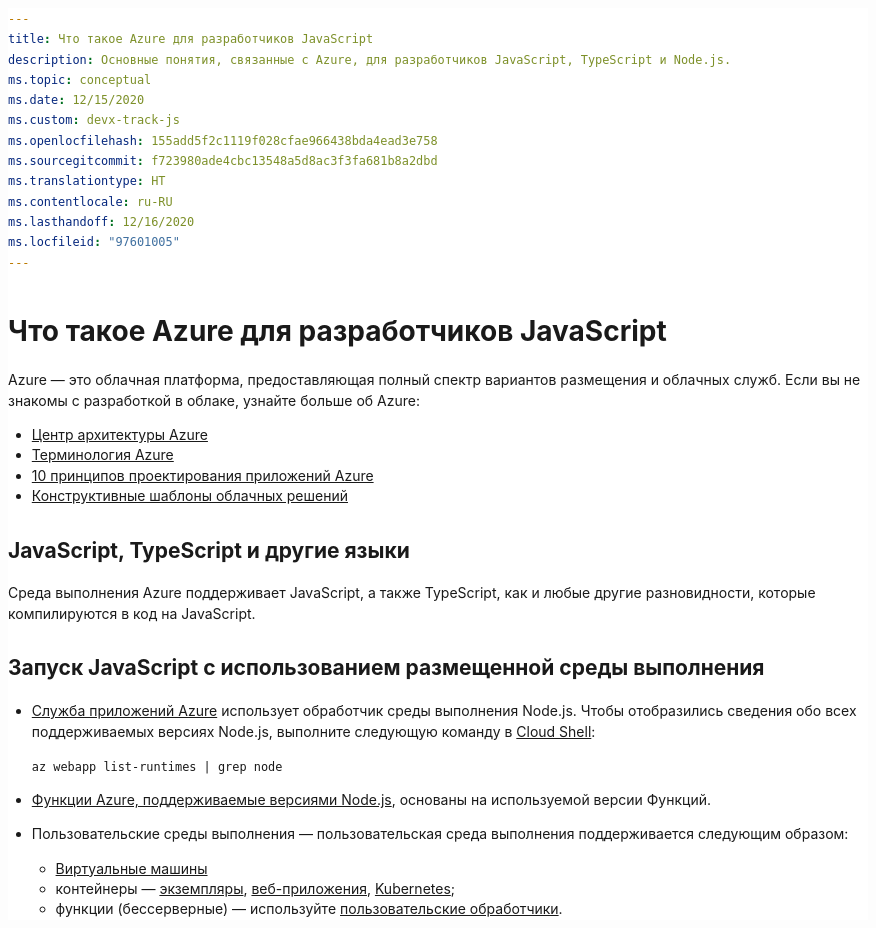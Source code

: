 ```yaml
---
title: Что такое Azure для разработчиков JavaScript
description: Основные понятия, связанные с Azure, для разработчиков JavaScript, TypeScript и Node.js.
ms.topic: conceptual
ms.date: 12/15/2020
ms.custom: devx-track-js
ms.openlocfilehash: 155add5f2c1119f028cfae966438bda4ead3e758
ms.sourcegitcommit: f723980ade4cbc13548a5d8ac3f3fa681b8a2dbd
ms.translationtype: HT
ms.contentlocale: ru-RU
ms.lasthandoff: 12/16/2020
ms.locfileid: "97601005"
---
```

# <a name="what-is-azure-for-javascript-developers"></a>Что такое Azure для разработчиков JavaScript

Azure — это облачная платформа, предоставляющая полный спектр вариантов размещения и облачных служб. Если вы не знакомы с разработкой в облаке, узнайте больше об Azure:

* [Центр архитектуры Azure](/azure/architecture/) 
* [Терминология Azure](/azure/cloud-adoption-framework/ready/considerations/fundamental-concepts)
* [10 принципов проектирования приложений Azure](/azure/architecture/guide/design-principles/)
* [Конструктивные шаблоны облачных решений](/azure/architecture/patterns/)

## <a name="javascript-typescript-and-other-languages"></a>JavaScript, TypeScript и другие языки

Среда выполнения Azure поддерживает JavaScript, а также TypeScript, как и любые другие разновидности, которые компилируются в код на JavaScript. 

## <a name="run-javascript-with-hosted-runtime"></a>Запуск JavaScript с использованием размещенной среды выполнения 

* [Служба приложений Azure](/azure/app-service/) использует обработчик среды выполнения Node.js. Чтобы отобразились сведения обо всех поддерживаемых версиях Node.js, выполните следующую команду в [Cloud Shell](https://shell.azure.com):

    ```azurecli-interactive
    az webapp list-runtimes | grep node
    ```

* [Функции Azure, поддерживаемые версиями Node.js](/azure/azure-functions/functions-reference-node?tabs=v2#node-version), основаны на используемой версии Функций. 

* Пользовательские среды выполнения — пользовательская среда выполнения поддерживается следующим образом:

    * [Виртуальные машины](/azure/virtual-machines/)
    * контейнеры — [экземпляры](/azure/container-instances/), [веб-приложения](/azure/app-service/), [Kubernetes](/azure/aks/);
    * функции (бессерверные) — используйте [пользовательские обработчики](/azure/azure-functions/functions-custom-handlers).
